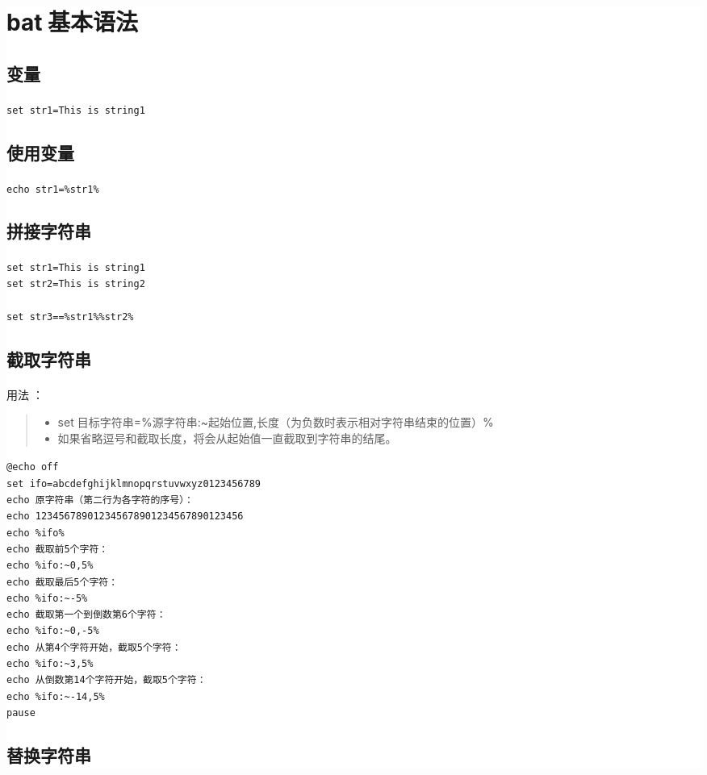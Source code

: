 # bat 基本语法

## 变量

```
set str1=This is string1
```

## 使用变量

```
echo str1=%str1%
```

## 拼接字符串

```
set str1=This is string1  
set str2=This is string2

set str3==%str1%%str2%
```

## 截取字符串

用法 ：

> - set 目标字符串=%源字符串:~起始位置,长度（为负数时表示相对字符串结束的位置）%
> - 如果省略逗号和截取长度，将会从起始值一直截取到字符串的结尾。

```
@echo off
set ifo=abcdefghijklmnopqrstuvwxyz0123456789
echo 原字符串（第二行为各字符的序号）：
echo 123456789012345678901234567890123456
echo %ifo%
echo 截取前5个字符：
echo %ifo:~0,5%
echo 截取最后5个字符：
echo %ifo:~-5%
echo 截取第一个到倒数第6个字符：
echo %ifo:~0,-5%
echo 从第4个字符开始，截取5个字符：
echo %ifo:~3,5%
echo 从倒数第14个字符开始，截取5个字符：
echo %ifo:~-14,5%
pause
```

## 替换字符串
